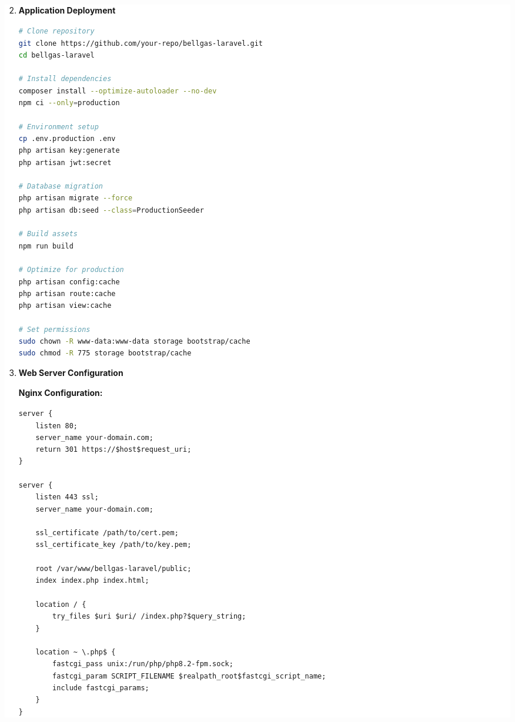 2. **Application Deployment**
   ```bash
   # Clone repository
   git clone https://github.com/your-repo/bellgas-laravel.git
   cd bellgas-laravel
   
   # Install dependencies
   composer install --optimize-autoloader --no-dev
   npm ci --only=production
   
   # Environment setup
   cp .env.production .env
   php artisan key:generate
   php artisan jwt:secret
   
   # Database migration
   php artisan migrate --force
   php artisan db:seed --class=ProductionSeeder
   
   # Build assets
   npm run build
   
   # Optimize for production
   php artisan config:cache
   php artisan route:cache
   php artisan view:cache
   
   # Set permissions
   sudo chown -R www-data:www-data storage bootstrap/cache
   sudo chmod -R 775 storage bootstrap/cache
   ```

3. **Web Server Configuration**

   **Nginx Configuration:**
   ```nginx
   server {
       listen 80;
       server_name your-domain.com;
       return 301 https://$host$request_uri;
   }
   
   server {
       listen 443 ssl;
       server_name your-domain.com;
       
       ssl_certificate /path/to/cert.pem;
       ssl_certificate_key /path/to/key.pem;
       
       root /var/www/bellgas-laravel/public;
       index index.php index.html;
       
       location / {
           try_files $uri $uri/ /index.php?$query_string;
       }
       
       location ~ \.php$ {
           fastcgi_pass unix:/run/php/php8.2-fpm.sock;
           fastcgi_param SCRIPT_FILENAME $realpath_root$fastcgi_script_name;
           include fastcgi_params;
       }
   }
   ```
